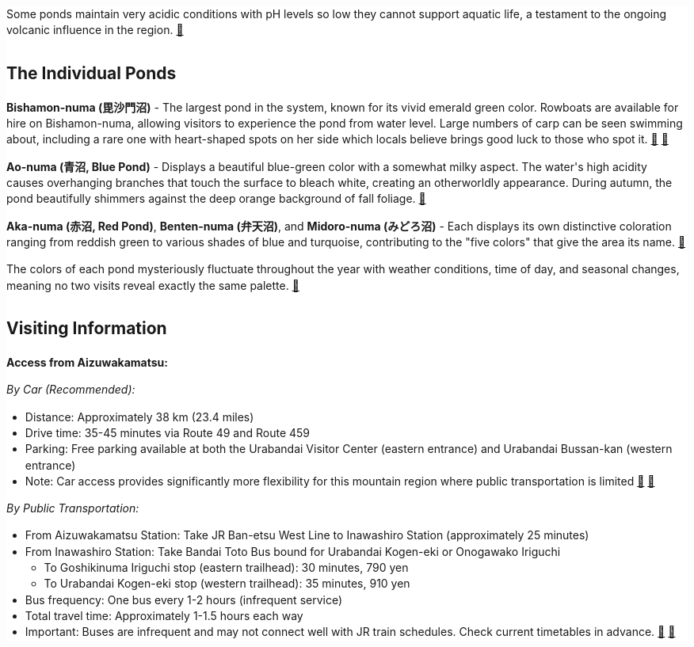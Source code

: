 Some ponds maintain very acidic conditions with pH levels so low they cannot support aquatic life, a testament to the ongoing volcanic influence in the region. [🔗](https://unseen-japan.com/mount-bandai-japan-eruption-volcano/)

## The Individual Ponds

**Bishamon-numa (毘沙門沼)** - The largest pond in the system, known for its vivid emerald green color. Rowboats are available for hire on Bishamon-numa, allowing visitors to experience the pond from water level. Large numbers of carp can be seen swimming about, including a rare one with heart-shaped spots on her side which locals believe brings good luck to those who spot it. [🔗](https://www.tsunagujapan.com/goshikinuma-fukushima-s-otherworldy-beautiful-rainbow-lakes/) [🔗](https://fukushima.travel/destination/goshiki-numa-ponds/13)

**Ao-numa (青沼, Blue Pond)** - Displays a beautiful blue-green color with a somewhat milky aspect. The water's high acidity causes overhanging branches that touch the surface to bleach white, creating an otherworldly appearance. During autumn, the pond beautifully shimmers against the deep orange background of fall foliage. [🔗](https://www.tsunagujapan.com/goshikinuma-fukushima-s-otherworldy-beautiful-rainbow-lakes/)

**Aka-numa (赤沼, Red Pond)**, **Benten-numa (弁天沼)**, and **Midoro-numa (みどろ沼)** - Each displays its own distinctive coloration ranging from reddish green to various shades of blue and turquoise, contributing to the "five colors" that give the area its name. [🔗](https://en.wikipedia.org/wiki/Goshiki-numa)

The colors of each pond mysteriously fluctuate throughout the year with weather conditions, time of day, and seasonal changes, meaning no two visits reveal exactly the same palette. [🔗](https://fukushima.travel/destination/goshiki-numa-ponds/13)

## Visiting Information

**Access from Aizuwakamatsu:**

*By Car (Recommended):*
- Distance: Approximately 38 km (23.4 miles)
- Drive time: 35-45 minutes via Route 49 and Route 459
- Parking: Free parking available at both the Urabandai Visitor Center (eastern entrance) and Urabandai Bussan-kan (western entrance)
- Note: Car access provides significantly more flexibility for this mountain region where public transportation is limited [🔗](https://www.rome2rio.com/s/Aizuwakamatsu/Goshiki-numa) [🔗](https://fukushima.travel/destination/goshiki-numa-ponds/13)

*By Public Transportation:*
- From Aizuwakamatsu Station: Take JR Ban-etsu West Line to Inawashiro Station (approximately 25 minutes)
- From Inawashiro Station: Take Bandai Toto Bus bound for Urabandai Kogen-eki or Onogawako Iriguchi
  - To Goshikinuma Iriguchi stop (eastern trailhead): 30 minutes, 790 yen
  - To Urabandai Kogen-eki stop (western trailhead): 35 minutes, 910 yen
- Bus frequency: One bus every 1-2 hours (infrequent service)
- Total travel time: Approximately 1-1.5 hours each way
- Important: Buses are infrequent and may not connect well with JR train schedules. Check current timetables in advance. [🔗](https://www.japan-guide.com/e/e7752.html) [🔗](https://www.urabandai-inf.com/en/?page_id=249)
